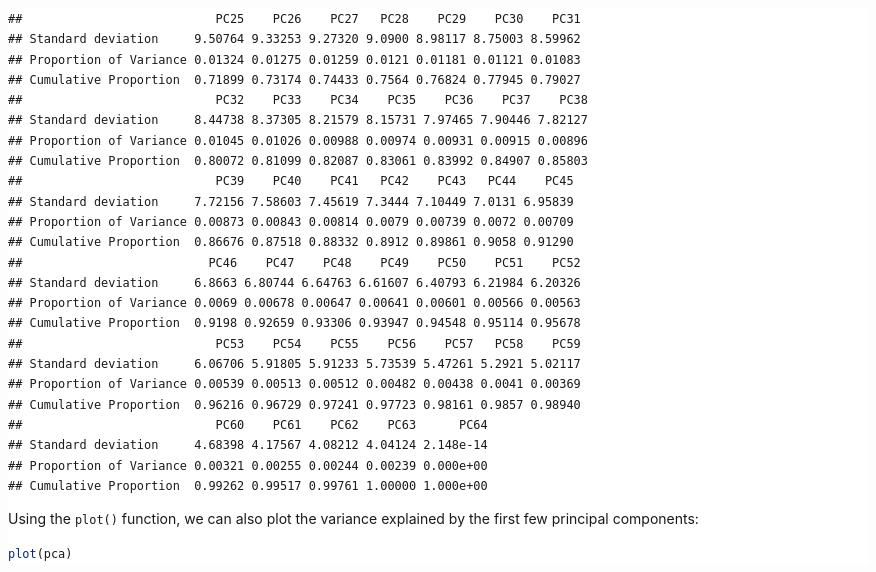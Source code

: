 ```
##                           PC25    PC26    PC27   PC28    PC29    PC30    PC31
## Standard deviation     9.50764 9.33253 9.27320 9.0900 8.98117 8.75003 8.59962
## Proportion of Variance 0.01324 0.01275 0.01259 0.0121 0.01181 0.01121 0.01083
## Cumulative Proportion  0.71899 0.73174 0.74433 0.7564 0.76824 0.77945 0.79027
##                           PC32    PC33    PC34    PC35    PC36    PC37    PC38
## Standard deviation     8.44738 8.37305 8.21579 8.15731 7.97465 7.90446 7.82127
## Proportion of Variance 0.01045 0.01026 0.00988 0.00974 0.00931 0.00915 0.00896
## Cumulative Proportion  0.80072 0.81099 0.82087 0.83061 0.83992 0.84907 0.85803
##                           PC39    PC40    PC41   PC42    PC43   PC44    PC45
## Standard deviation     7.72156 7.58603 7.45619 7.3444 7.10449 7.0131 6.95839
## Proportion of Variance 0.00873 0.00843 0.00814 0.0079 0.00739 0.0072 0.00709
## Cumulative Proportion  0.86676 0.87518 0.88332 0.8912 0.89861 0.9058 0.91290
##                          PC46    PC47    PC48    PC49    PC50    PC51    PC52
## Standard deviation     6.8663 6.80744 6.64763 6.61607 6.40793 6.21984 6.20326
## Proportion of Variance 0.0069 0.00678 0.00647 0.00641 0.00601 0.00566 0.00563
## Cumulative Proportion  0.9198 0.92659 0.93306 0.93947 0.94548 0.95114 0.95678
##                           PC53    PC54    PC55    PC56    PC57   PC58    PC59
## Standard deviation     6.06706 5.91805 5.91233 5.73539 5.47261 5.2921 5.02117
## Proportion of Variance 0.00539 0.00513 0.00512 0.00482 0.00438 0.0041 0.00369
## Cumulative Proportion  0.96216 0.96729 0.97241 0.97723 0.98161 0.9857 0.98940
##                           PC60    PC61    PC62    PC63      PC64
## Standard deviation     4.68398 4.17567 4.08212 4.04124 2.148e-14
## Proportion of Variance 0.00321 0.00255 0.00244 0.00239 0.000e+00
## Cumulative Proportion  0.99262 0.99517 0.99761 1.00000 1.000e+00
```

Using the `plot()` function, we can also plot the variance explained by the
first few principal components:


```r
plot(pca)
```
